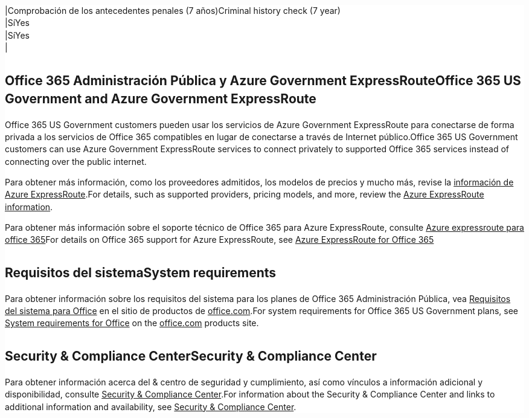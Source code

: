 |<span data-ttu-id="7f4d4-185">Comprobación de los antecedentes penales (7 años)</span><span class="sxs-lookup"><span data-stu-id="7f4d4-185">Criminal history check (7 year)</span></span>  <br/> |<span data-ttu-id="7f4d4-186">Sí</span><span class="sxs-lookup"><span data-stu-id="7f4d4-186">Yes</span></span>  <br/> |<span data-ttu-id="7f4d4-187">Sí</span><span class="sxs-lookup"><span data-stu-id="7f4d4-187">Yes</span></span>  <br/> |
     
## <a name="office-365-us-government-and-azure-government-expressroute"></a><span data-ttu-id="7f4d4-188">Office 365 Administración Pública y Azure Government ExpressRoute</span><span class="sxs-lookup"><span data-stu-id="7f4d4-188">Office 365 US Government and Azure Government ExpressRoute</span></span>

<span data-ttu-id="7f4d4-189">Office 365 US Government customers pueden usar los servicios de Azure Government ExpressRoute para conectarse de forma privada a los servicios de Office 365 compatibles en lugar de conectarse a través de Internet público.</span><span class="sxs-lookup"><span data-stu-id="7f4d4-189">Office 365 US Government customers can use Azure Government ExpressRoute services to connect privately to supported Office 365 services instead of connecting over the public internet.</span></span>
  
<span data-ttu-id="7f4d4-190">Para obtener más información, como los proveedores admitidos, los modelos de precios y mucho más, revise la [información de Azure ExpressRoute](https://go.microsoft.com/fwlink/?LinkID=798220&amp;clcid=0x409).</span><span class="sxs-lookup"><span data-stu-id="7f4d4-190">For details, such as supported providers, pricing models, and more, review the [Azure ExpressRoute information](https://go.microsoft.com/fwlink/?LinkID=798220&amp;clcid=0x409).</span></span>
  
<span data-ttu-id="7f4d4-191">Para obtener más información sobre el soporte técnico de Office 365 para Azure ExpressRoute, consulte [Azure expressroute para office 365](https://go.microsoft.com/fwlink/?LinkID=798216&amp;clcid=0x409)</span><span class="sxs-lookup"><span data-stu-id="7f4d4-191">For details on Office 365 support for Azure ExpressRoute, see [Azure ExpressRoute for Office 365](https://go.microsoft.com/fwlink/?LinkID=798216&amp;clcid=0x409)</span></span>
  
## <a name="system-requirements"></a><span data-ttu-id="7f4d4-192">Requisitos del sistema</span><span class="sxs-lookup"><span data-stu-id="7f4d4-192">System requirements</span></span>

<span data-ttu-id="7f4d4-193">Para obtener información sobre los requisitos del sistema para los planes de Office 365 Administración Pública, vea [Requisitos del sistema para Office](https://go.microsoft.com/fwlink/?LinkID=626095&amp;clcid=0x409) en el sitio de productos de [office.com](https://go.microsoft.com/fwlink/?LinkID=509817&amp;clcid=0x409).</span><span class="sxs-lookup"><span data-stu-id="7f4d4-193">For system requirements for Office 365 US Government plans, see [System requirements for Office](https://go.microsoft.com/fwlink/?LinkID=626095&amp;clcid=0x409) on the [office.com](https://go.microsoft.com/fwlink/?LinkID=509817&amp;clcid=0x409) products site.</span></span> 
  
## <a name="security-amp-compliance-center"></a><span data-ttu-id="7f4d4-194">Security &amp; Compliance Center</span><span class="sxs-lookup"><span data-stu-id="7f4d4-194">Security &amp; Compliance Center</span></span>

<span data-ttu-id="7f4d4-195">Para obtener información acerca del &amp; centro de seguridad y cumplimiento, así como vínculos a información adicional y disponibilidad, consulte [Security &amp; Compliance Center](../../office-365-platform-service-description/office-365-securitycompliance-center.md).</span><span class="sxs-lookup"><span data-stu-id="7f4d4-195">For information about the Security &amp; Compliance Center and links to additional information and availability, see [Security &amp; Compliance Center](../../office-365-platform-service-description/office-365-securitycompliance-center.md).</span></span>
  